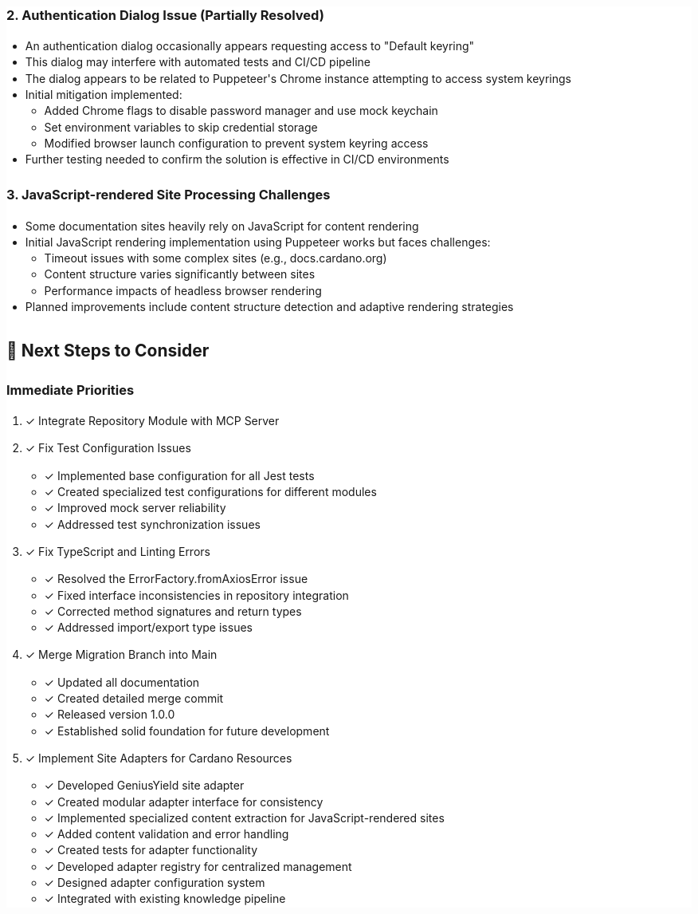 ### 2. Authentication Dialog Issue (Partially Resolved)

- An authentication dialog occasionally appears requesting access to "Default keyring"
- This dialog may interfere with automated tests and CI/CD pipeline
- The dialog appears to be related to Puppeteer's Chrome instance attempting to access system keyrings
- Initial mitigation implemented:
  - Added Chrome flags to disable password manager and use mock keychain
  - Set environment variables to skip credential storage
  - Modified browser launch configuration to prevent system keyring access
- Further testing needed to confirm the solution is effective in CI/CD environments

### 3. JavaScript-rendered Site Processing Challenges

- Some documentation sites heavily rely on JavaScript for content rendering
- Initial JavaScript rendering implementation using Puppeteer works but faces challenges:
  - Timeout issues with some complex sites (e.g., docs.cardano.org)
  - Content structure varies significantly between sites
  - Performance impacts of headless browser rendering
- Planned improvements include content structure detection and adaptive rendering strategies

## 🎯 Next Steps to Consider

### Immediate Priorities

1. ✓ Integrate Repository Module with MCP Server

2. ✓ Fix Test Configuration Issues

   - ✓ Implemented base configuration for all Jest tests
   - ✓ Created specialized test configurations for different modules
   - ✓ Improved mock server reliability
   - ✓ Addressed test synchronization issues

3. ✓ Fix TypeScript and Linting Errors

   - ✓ Resolved the ErrorFactory.fromAxiosError issue
   - ✓ Fixed interface inconsistencies in repository integration
   - ✓ Corrected method signatures and return types
   - ✓ Addressed import/export type issues

4. ✓ Merge Migration Branch into Main

   - ✓ Updated all documentation
   - ✓ Created detailed merge commit
   - ✓ Released version 1.0.0
   - ✓ Established solid foundation for future development

5. ✓ Implement Site Adapters for Cardano Resources

   - ✓ Developed GeniusYield site adapter
   - ✓ Created modular adapter interface for consistency
   - ✓ Implemented specialized content extraction for JavaScript-rendered sites
   - ✓ Added content validation and error handling
   - ✓ Created tests for adapter functionality
   - ✓ Developed adapter registry for centralized management
   - ✓ Designed adapter configuration system
   - ✓ Integrated with existing knowledge pipeline

